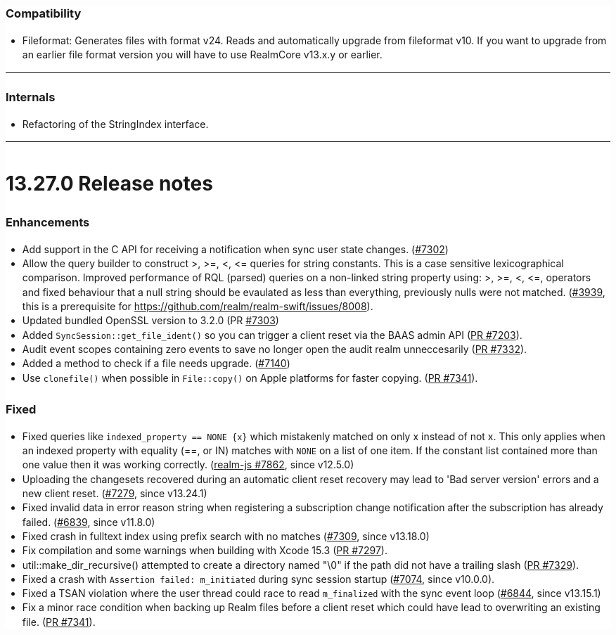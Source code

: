### Compatibility
* Fileformat: Generates files with format v24. Reads and automatically upgrade from fileformat v10. If you want to upgrade from an earlier file format version you will have to use RealmCore v13.x.y or earlier.

-----------

### Internals
* Refactoring of the StringIndex interface.

----------------------------------------------

# 13.27.0 Release notes

### Enhancements
* Add support in the C API for receiving a notification when sync user state changes. ([#7302](https://github.com/realm/realm-core/pull/7302))
* Allow the query builder to construct >, >=, <, <= queries for string constants. This is a case sensitive lexicographical comparison. Improved performance of RQL (parsed) queries on a non-linked string property using: >, >=, <, <=, operators and fixed behaviour that a null string should be evaulated as less than everything, previously nulls were not matched. ([#3939](https://github.com/realm/realm-core/issues/3939), this is a prerequisite for https://github.com/realm/realm-swift/issues/8008).
* Updated bundled OpenSSL version to 3.2.0 (PR [#7303](https://github.com/realm/realm-core/pull/7303))
* Added `SyncSession::get_file_ident()` so you can trigger a client reset via the BAAS admin API ([PR #7203](https://github.com/realm/realm-core/pull/7203)).
* Audit event scopes containing zero events to save no longer open the audit realm unneccesarily ([PR #7332](https://github.com/realm/realm-core/pull/7332)).
* Added a method to check if a file needs upgrade. ([#7140](https://github.com/realm/realm-core/issues/7140))
* Use `clonefile()` when possible in `File::copy()` on Apple platforms for faster copying. ([PR #7341](https://github.com/realm/realm-core/pull/7341)).

### Fixed
* Fixed queries like `indexed_property == NONE {x}` which mistakenly matched on only x instead of not x. This only applies when an indexed property with equality (==, or IN) matches with `NONE` on a list of one item. If the constant list contained more than one value then it was working correctly. ([realm-js #7862](https://github.com/realm/realm-java/issues/7862), since v12.5.0)
* Uploading the changesets recovered during an automatic client reset recovery may lead to 'Bad server version' errors and a new client reset. ([#7279](https://github.com/realm/realm-core/issues/7279), since v13.24.1)
* Fixed invalid data in error reason string when registering a subscription change notification after the subscription has already failed. ([#6839](https://github.com/realm/realm-core/issues/6839), since v11.8.0)
* Fixed crash in fulltext index using prefix search with no matches ([#7309](https://github.com/realm/realm-core/issues/7309), since v13.18.0)
* Fix compilation and some warnings when building with Xcode 15.3 ([PR #7297](https://github.com/realm/realm-core/pull/7297)).
* util::make_dir_recursive() attempted to create a directory named "\0" if the path did not have a trailing slash ([PR #7329](https://github.com/realm/realm-core/pull/7329)).
* Fixed a crash with `Assertion failed: m_initiated` during sync session startup ([#7074](https://github.com/realm/realm-core/issues/7074), since v10.0.0).
* Fixed a TSAN violation where the user thread could race to read `m_finalized` with the sync event loop ([#6844](https://github.com/realm/realm-core/issues/6844), since v13.15.1)
* Fix a minor race condition when backing up Realm files before a client reset which could have lead to overwriting an existing file. ([PR #7341](https://github.com/realm/realm-core/pull/7341)).

